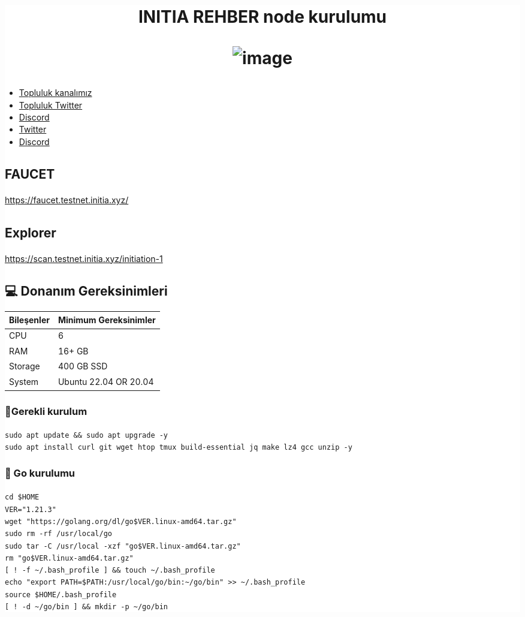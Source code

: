 <h1 align="center"> INITIA REHBER node kurulumu


![image](https://github.com/molla202/pokemon/assets/91562185/c0d15ba5-72dd-4dcf-9766-3a4e72e42627)


</h1>


 * [Topluluk kanalımız](https://t.me/corenodechat)<br>
 * [Topluluk Twitter](https://twitter.com/corenodeHQ)<br>
 * [Discord](https://discord.com/invite/0glabs)<br>
 * [Twitter](https://twitter.com/0G_labs)<br>
 * [Discord](https://discord.gg/initia)<br>

## FAUCET 

https://faucet.testnet.initia.xyz/

## Explorer

https://scan.testnet.initia.xyz/initiation-1

## 💻 Donanım Gereksinimleri
| Bileşenler | Minimum Gereksinimler | 
| ------------ | ------------ |
| CPU |	6|
| RAM	| 16+ GB |
| Storage	| 400 GB SSD |
| System	| Ubuntu 22.04 OR 20.04 |

### 🚧Gerekli kurulum
```
sudo apt update && sudo apt upgrade -y
sudo apt install curl git wget htop tmux build-essential jq make lz4 gcc unzip -y
```

### 🚧 Go kurulumu
```
cd $HOME
VER="1.21.3"
wget "https://golang.org/dl/go$VER.linux-amd64.tar.gz"
sudo rm -rf /usr/local/go
sudo tar -C /usr/local -xzf "go$VER.linux-amd64.tar.gz"
rm "go$VER.linux-amd64.tar.gz"
[ ! -f ~/.bash_profile ] && touch ~/.bash_profile
echo "export PATH=$PATH:/usr/local/go/bin:~/go/bin" >> ~/.bash_profile
source $HOME/.bash_profile
[ ! -d ~/go/bin ] && mkdir -p ~/go/bin
```
